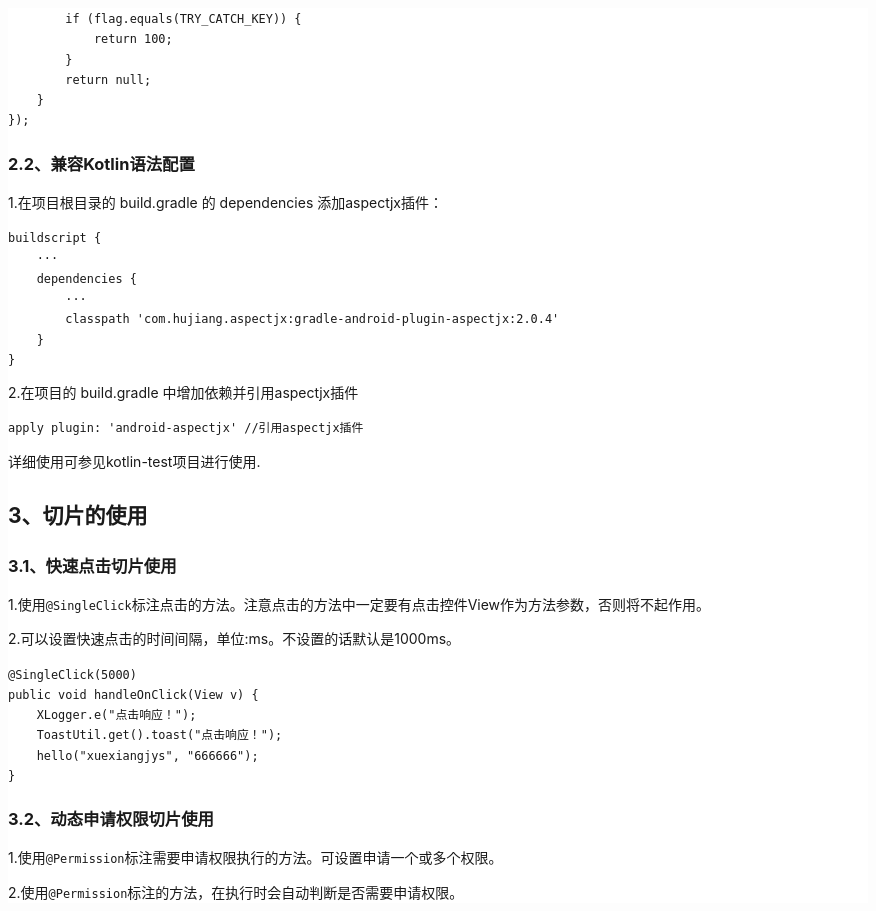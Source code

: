 ```
        if (flag.equals(TRY_CATCH_KEY)) {
            return 100;
        }
        return null;
    }
});

```

### 2.2、兼容Kotlin语法配置

1.在项目根目录的 build.gradle 的 dependencies 添加aspectjx插件：

```
buildscript {
    ···
    dependencies {
        ···
        classpath 'com.hujiang.aspectjx:gradle-android-plugin-aspectjx:2.0.4'
    }
}
```

2.在项目的 build.gradle 中增加依赖并引用aspectjx插件

```
apply plugin: 'android-aspectjx' //引用aspectjx插件

```

详细使用可参见kotlin-test项目进行使用.

## 3、切片的使用

### 3.1、快速点击切片使用

1.使用`@SingleClick`标注点击的方法。注意点击的方法中一定要有点击控件View作为方法参数，否则将不起作用。

2.可以设置快速点击的时间间隔，单位:ms。不设置的话默认是1000ms。

```
@SingleClick(5000)
public void handleOnClick(View v) {
    XLogger.e("点击响应！");
    ToastUtil.get().toast("点击响应！");
    hello("xuexiangjys", "666666");
}

```

### 3.2、动态申请权限切片使用

1.使用`@Permission`标注需要申请权限执行的方法。可设置申请一个或多个权限。

2.使用`@Permission`标注的方法，在执行时会自动判断是否需要申请权限。
